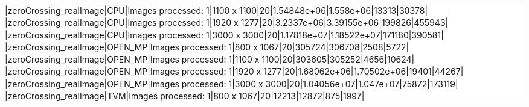 |zeroCrossing_realImage|CPU|Images processed: 1|1100 x 1100|20|1.54848e+06|1.558e+06|13313|30378|
|zeroCrossing_realImage|CPU|Images processed: 1|1920 x 1277|20|3.2337e+06|3.39155e+06|199826|455943|
|zeroCrossing_realImage|CPU|Images processed: 1|3000 x 3000|20|1.17818e+07|1.18522e+07|171180|390581|
|zeroCrossing_realImage|OPEN_MP|Images processed: 1|800 x 1067|20|305724|306708|2508|5722|
|zeroCrossing_realImage|OPEN_MP|Images processed: 1|1100 x 1100|20|303605|305252|4656|10624|
|zeroCrossing_realImage|OPEN_MP|Images processed: 1|1920 x 1277|20|1.68062e+06|1.70502e+06|19401|44267|
|zeroCrossing_realImage|OPEN_MP|Images processed: 1|3000 x 3000|20|1.04056e+07|1.047e+07|75872|173119|
|zeroCrossing_realImage|TVM|Images processed: 1|800 x 1067|20|12213|12872|875|1997|

